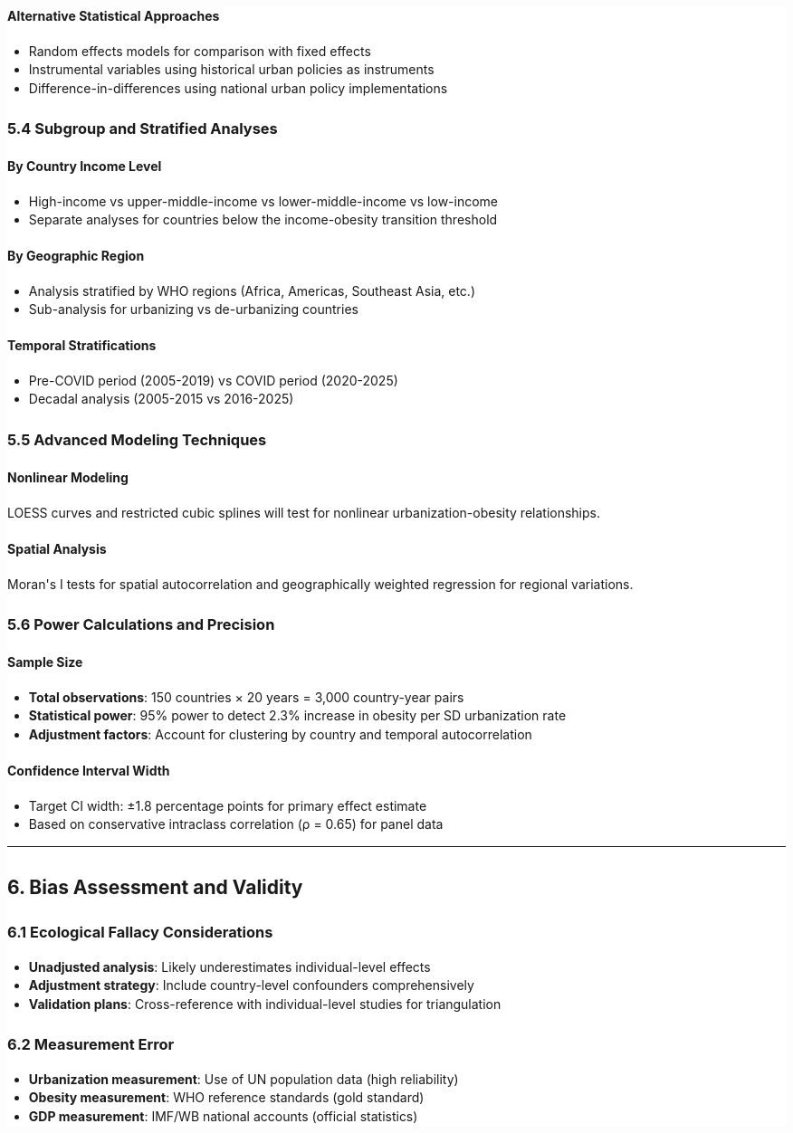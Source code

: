 #### **Alternative Statistical Approaches**
- Random effects models for comparison with fixed effects
- Instrumental variables using historical urban policies as instruments
- Difference-in-differences using national urban policy implementations

### **5.4 Subgroup and Stratified Analyses**

#### **By Country Income Level**
- High-income vs upper-middle-income vs lower-middle-income vs low-income
- Separate analyses for countries below the income-obesity transition threshold

#### **By Geographic Region**
- Analysis stratified by WHO regions (Africa, Americas, Southeast Asia, etc.)
- Sub-analysis for urbanizing vs de-urbanizing countries

#### **Temporal Stratifications**
- Pre-COVID period (2005-2019) vs COVID period (2020-2025)
- Decadal analysis (2005-2015 vs 2016-2025)

### **5.5 Advanced Modeling Techniques**

#### **Nonlinear Modeling**
LOESS curves and restricted cubic splines will test for nonlinear urbanization-obesity relationships.

#### **Spatial Analysis**
Moran's I tests for spatial autocorrelation and geographically weighted regression for regional variations.

### **5.6 Power Calculations and Precision**

#### **Sample Size**
- **Total observations**: 150 countries × 20 years = 3,000 country-year pairs
- **Statistical power**: 95% power to detect 2.3% increase in obesity per SD urbanization rate
- **Adjustment factors**: Account for clustering by country and temporal autocorrelation

#### **Confidence Interval Width**
- Target CI width: ±1.8 percentage points for primary effect estimate
- Based on conservative intraclass correlation (ρ = 0.65) for panel data

---

## **6. Bias Assessment and Validity**

### **6.1 Ecological Fallacy Considerations**
- **Unadjusted analysis**: Likely underestimates individual-level effects
- **Adjustment strategy**: Include country-level confounders comprehensively
- **Validation plans**: Cross-reference with individual-level studies for triangulation

### **6.2 Measurement Error**
- **Urbanization measurement**: Use of UN population data (high reliability)
- **Obesity measurement**: WHO reference standards (gold standard)
- **GDP measurement**: IMF/WB national accounts (official statistics)
